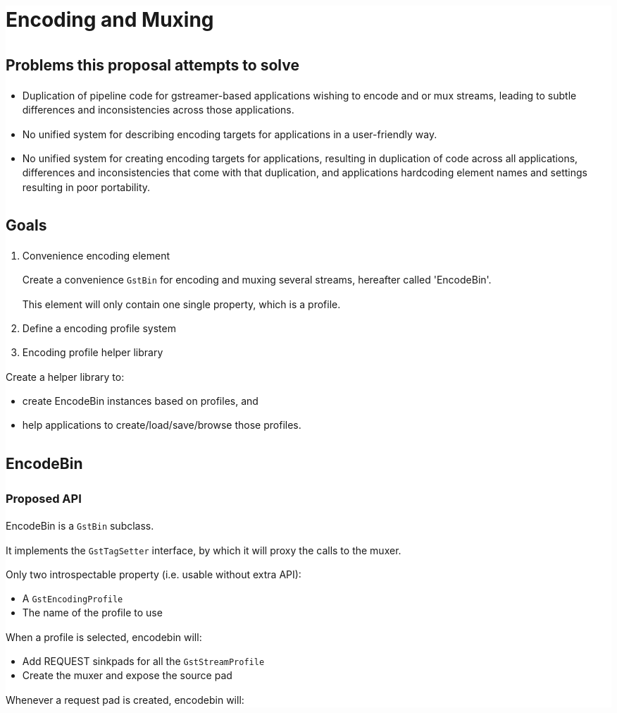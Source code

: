 # Encoding and Muxing

## Problems this proposal attempts to solve

  - Duplication of pipeline code for gstreamer-based applications
    wishing to encode and or mux streams, leading to subtle differences
    and inconsistencies across those applications.

  - No unified system for describing encoding targets for applications
    in a user-friendly way.

  - No unified system for creating encoding targets for applications,
    resulting in duplication of code across all applications,
    differences and inconsistencies that come with that duplication, and
    applications hardcoding element names and settings resulting in poor
    portability.

## Goals

1.  Convenience encoding element

    Create a convenience `GstBin` for encoding and muxing several streams,
    hereafter called 'EncodeBin'.

    This element will only contain one single property, which is a profile.

2.  Define a encoding profile system

3.  Encoding profile helper library

Create a helper library to:

 - create EncodeBin instances based on profiles, and

 - help applications to create/load/save/browse those profiles.

## EncodeBin

### Proposed API

EncodeBin is a `GstBin` subclass.

It implements the `GstTagSetter` interface, by which it will proxy the
calls to the muxer.

Only two introspectable property (i.e. usable without extra API):
 - A `GstEncodingProfile`
 - The name of the profile to use

When a profile is selected, encodebin will:

 - Add REQUEST sinkpads for all the `GstStreamProfile`
 - Create the muxer and expose the source pad

Whenever a request pad is created, encodebin will:
